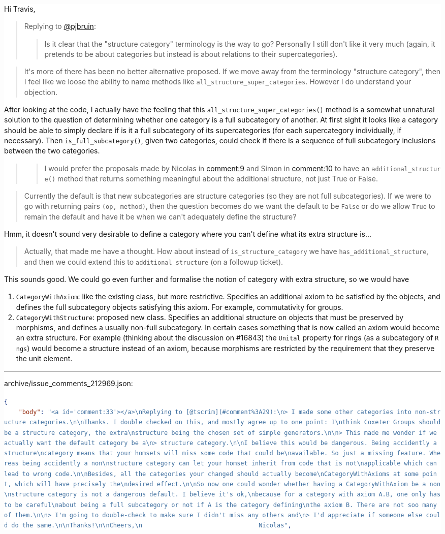 <a id='comment:32'></a>
Hi Travis,
> Replying to [@pjbruin](#comment%3A30):
> > Is it clear that the "structure category" terminology is the way to go?  Personally I still don't like it very much (again, it pretends to be about categories but instead is about relations to their supercategories).

> 
> It's more of there has been no better alternative proposed. If we move away from the terminology "structure category", then I feel like we loose the ability to name methods like `all_structure_super_categories`. However I do understand your objection.

After looking at the code, I actually have the feeling that this `all_structure_super_categories()` method is a somewhat unnatural solution to the question of determining whether one category is a full subcategory of another.   At first sight it looks like a category should be able to simply declare if is it a full subcategory of its supercategories (for each supercategory individually, if necessary).  Then `is_full_subcategory()`, given two categories, could check if there is a sequence of full subcategory inclusions between the two categories.
> > I would prefer the proposals made by Nicolas in [comment:9](#comment%3A9) and Simon in [comment:10](#comment%3A10) to have an `additional_structure()` method that returns something meaningful about the additional structure, not just True or False.

> 
> Currently the default is that new subcategories are structure categories (so they are not full subcategories). If we were to go with returning pairs `(op, method)`, then the question becomes do we want the default to be `False` or do we allow `True` to remain the default and have it be when we can't adequately define the structure?

Hmm, it doesn't sound very desirable to define a category where you can't define what its extra structure is...
> Actually, that made me have a thought. How about instead of `is_structure_category` we have `has_additional_structure`, and then we could extend this to `additional_structure` (on a followup ticket).

This sounds good.  We could go even further and formalise the notion of category with extra structure, so we would have
1. `CategoryWithAxiom`: like the existing class, but more restrictive.  Specifies an additional axiom to be satisfied by the objects, and defines the full subcategory objects satisfying this axiom.  For example, commutativity for groups.
2. `CategoryWithStructure`: proposed new class.  Specifies an additional structure on objects that must be preserved by morphisms, and defines a usually non-full subcategory.
In certain cases something that is now called an axiom would become an extra structure.  For example (thinking about the discussion on #16843) the `Unital` property for rings (as a subcategory of `Rngs`) would become a structure instead of an axiom, because morphisms are restricted by the requirement that they preserve the unit element.



---

archive/issue_comments_212969.json:
```json
{
    "body": "<a id='comment:33'></a>\nReplying to [@tscrim](#comment%3A29):\n> I made some other categories into non-structure categories.\n\nThanks. I double checked on this, and mostly agree up to one point: I\nthink Coxeter Groups should be a structure category, the extra\nstructure being the chosen set of simple generators.\n\n> This made me wonder if we actually want the default category be a\n> structure category.\n\nI believe this would be dangerous. Being accidently a structure\ncategory means that your homsets will miss some code that could be\navailable. So just a missing feature. Whereas being accidently a non\nstructure category can let your homset inherit from code that is not\napplicable which can lead to wrong code.\n\nBesides, all the categories your changed should actually become\nCategoryWithAxioms at some point, which will have precisely the\ndesired effect.\n\nSo now one could wonder whether having a CategoryWithAxiom be a non\nstructure category is not a dangerous default. I believe it's ok,\nbecause for a category with axiom A.B, one only has to be careful\nabout being a full subcategory or not if A is the category defining\nthe axiom B. There are not soo many of them.\n\n> I'm going to double-check to make sure I didn't miss any others and\n> I'd appreciate if someone else could do the same.\n\nThanks!\n\nCheers,\n                                Nicolas",
```